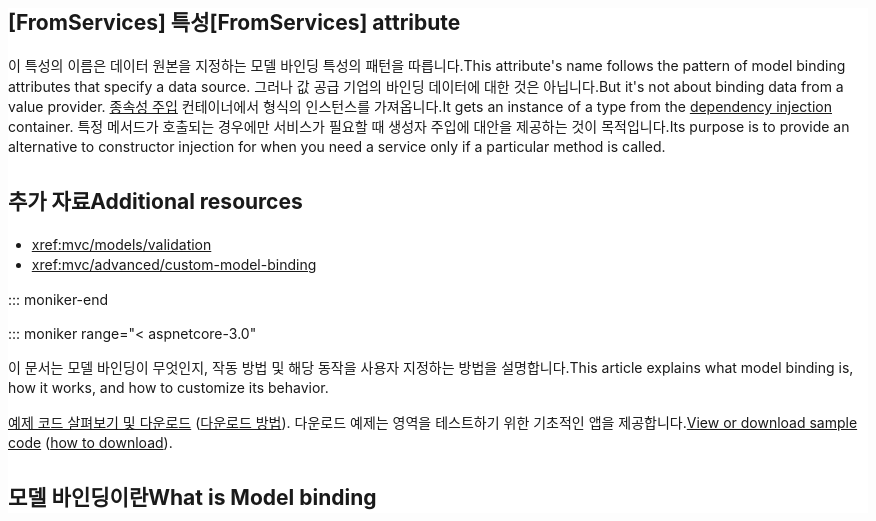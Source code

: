 ## <a name="fromservices-attribute"></a><span data-ttu-id="bc6e7-378">[FromServices] 특성</span><span class="sxs-lookup"><span data-stu-id="bc6e7-378">[FromServices] attribute</span></span>

<span data-ttu-id="bc6e7-379">이 특성의 이름은 데이터 원본을 지정하는 모델 바인딩 특성의 패턴을 따릅니다.</span><span class="sxs-lookup"><span data-stu-id="bc6e7-379">This attribute's name follows the pattern of model binding attributes that specify a data source.</span></span> <span data-ttu-id="bc6e7-380">그러나 값 공급 기업의 바인딩 데이터에 대한 것은 아닙니다.</span><span class="sxs-lookup"><span data-stu-id="bc6e7-380">But it's not about binding data from a value provider.</span></span> <span data-ttu-id="bc6e7-381">[종속성 주입](xref:fundamentals/dependency-injection) 컨테이너에서 형식의 인스턴스를 가져옵니다.</span><span class="sxs-lookup"><span data-stu-id="bc6e7-381">It gets an instance of a type from the [dependency injection](xref:fundamentals/dependency-injection) container.</span></span> <span data-ttu-id="bc6e7-382">특정 메서드가 호출되는 경우에만 서비스가 필요할 때 생성자 주입에 대안을 제공하는 것이 목적입니다.</span><span class="sxs-lookup"><span data-stu-id="bc6e7-382">Its purpose is to provide an alternative to constructor injection for when you need a service only if a particular method is called.</span></span>

## <a name="additional-resources"></a><span data-ttu-id="bc6e7-383">추가 자료</span><span class="sxs-lookup"><span data-stu-id="bc6e7-383">Additional resources</span></span>

* <xref:mvc/models/validation>
* <xref:mvc/advanced/custom-model-binding>

::: moniker-end

::: moniker range="< aspnetcore-3.0"

<span data-ttu-id="bc6e7-384">이 문서는 모델 바인딩이 무엇인지, 작동 방법 및 해당 동작을 사용자 지정하는 방법을 설명합니다.</span><span class="sxs-lookup"><span data-stu-id="bc6e7-384">This article explains what model binding is, how it works, and how to customize its behavior.</span></span>

<span data-ttu-id="bc6e7-385">[예제 코드 살펴보기 및 다운로드](https://github.com/dotnet/AspNetCore.Docs/tree/master/aspnetcore/mvc/models/model-binding/samples) ([다운로드 방법](xref:index#how-to-download-a-sample)). 다운로드 예제는 영역을 테스트하기 위한 기초적인 앱을 제공합니다.</span><span class="sxs-lookup"><span data-stu-id="bc6e7-385">[View or download sample code](https://github.com/dotnet/AspNetCore.Docs/tree/master/aspnetcore/mvc/models/model-binding/samples) ([how to download](xref:index#how-to-download-a-sample)).</span></span>

## <a name="what-is-model-binding"></a><span data-ttu-id="bc6e7-386">모델 바인딩이란</span><span class="sxs-lookup"><span data-stu-id="bc6e7-386">What is Model binding</span></span>

